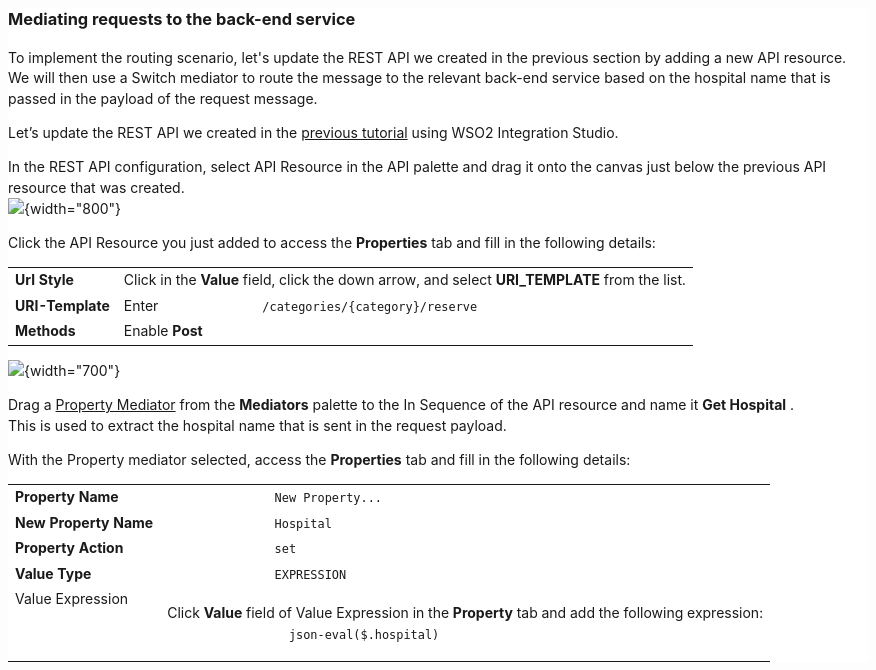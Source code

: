 
### Mediating requests to the back-end service

To implement the routing scenario, let's update the REST API we created
in the previous section by adding a new API resource. We will then use
a Switch mediator to route the message to the relevant back-end service
based on the hospital name that is passed in the payload of the request
message.

Let’s update the REST API we created in the [previous
tutorial](https://docs.wso2.com/display/EI600/Sending+a+Simple+Message#SendingaSimpleMessage-Mediatingrequeststotheback-endservice)
using WSO2 Integration Studio.

In the REST API configuration, select API Resource in the API palette
and drag it onto the canvas just below the previous API resource that
was created.  
![](attachments/119132155/119132165.png){width="800"}

Click the API Resource you just added to access the **Properties** tab
and fill in the following details:

|                  |                                                                                                 |
|------------------|-------------------------------------------------------------------------------------------------|
| **Url Style**    | Click in the **Value** field, click the down arrow, and select **URI\_TEMPLATE** from the list. |
| **URI-Template** | Enter `               /categories/{category}/reserve              `                             |
| **Methods**      | Enable **Post**                                                                                 |

![](attachments/119132155/119132164.png){width="700"}

Drag a [Property
Mediator](https://docs.wso2.com/display/EI650/Property+Mediator) from
the **Mediators** palette to the In Sequence of the API resource and
name it **Get Hospital** .  
This is used to extract the hospital name that is sent in the request
payload.

With the Property mediator selected, access the **Properties** tab and
fill in the following details:

<table>
<tbody>
<tr class="odd">
<td><strong>Property Name</strong></td>
<td><code>               New Property...              </code></td>
</tr>
<tr class="even">
<td><strong>New Property Name</strong></td>
<td><code>               Hospital              </code></td>
</tr>
<tr class="odd">
<td><strong>Property Action</strong></td>
<td><code>               set              </code></td>
</tr>
<tr class="even">
<td><strong>Value Type</strong></td>
<td><code>               EXPRESSION              </code></td>
</tr>
<tr class="odd">
<td>Value Expression</td>
<td><div class="content-wrapper">
<p>Click <strong>Value</strong> field of Value Expression in the <strong>Property</strong> tab and add the following expression:<br />
<code>                 json-eval($.hospital)                </code></p>